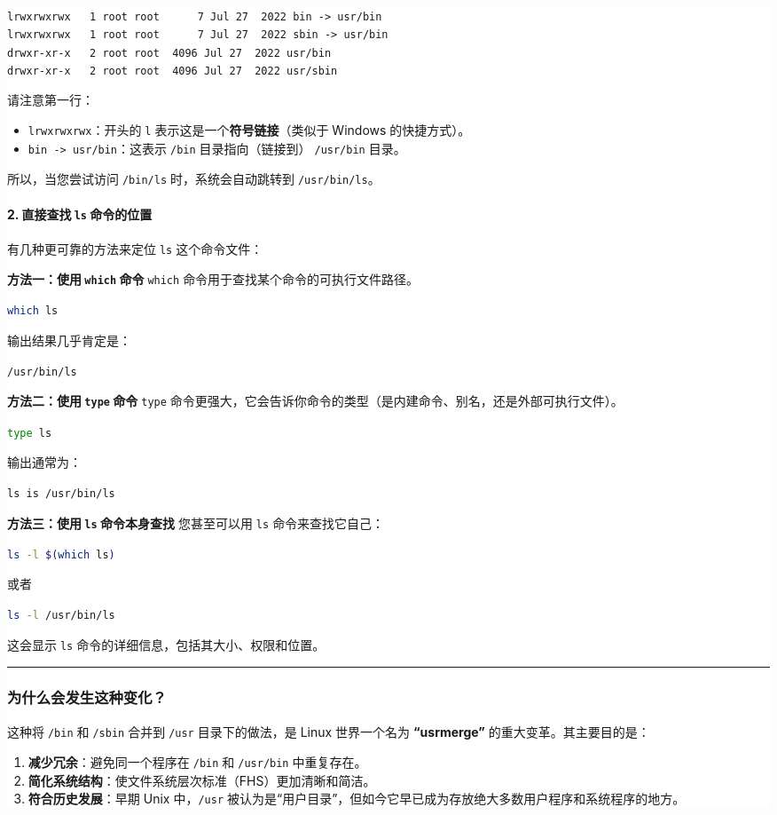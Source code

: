 ```
lrwxrwxrwx   1 root root      7 Jul 27  2022 bin -> usr/bin
lrwxrwxrwx   1 root root      7 Jul 27  2022 sbin -> usr/bin
drwxr-xr-x   2 root root  4096 Jul 27  2022 usr/bin
drwxr-xr-x   2 root root  4096 Jul 27  2022 usr/sbin
```

请注意第一行：
*   `lrwxrwxrwx`：开头的 `l` 表示这是一个**符号链接**（类似于 Windows 的快捷方式）。
*   `bin -> usr/bin`：这表示 `/bin` 目录指向（链接到） `/usr/bin` 目录。

所以，当您尝试访问 `/bin/ls` 时，系统会自动跳转到 `/usr/bin/ls`。

#### 2. 直接查找 `ls` 命令的位置

有几种更可靠的方法来定位 `ls` 这个命令文件：

**方法一：使用 `which` 命令**
`which` 命令用于查找某个命令的可执行文件路径。
```bash
which ls
```
输出结果几乎肯定是：
```
/usr/bin/ls
```

**方法二：使用 `type` 命令**
`type` 命令更强大，它会告诉你命令的类型（是内建命令、别名，还是外部可执行文件）。
```bash
type ls
```
输出通常为：
```
ls is /usr/bin/ls
```

**方法三：使用 `ls` 命令本身查找**
您甚至可以用 `ls` 命令来查找它自己：
```bash
ls -l $(which ls)
```
或者
```bash
ls -l /usr/bin/ls
```
这会显示 `ls` 命令的详细信息，包括其大小、权限和位置。

---

### 为什么会发生这种变化？

这种将 `/bin` 和 `/sbin` 合并到 `/usr` 目录下的做法，是 Linux 世界一个名为 **“usrmerge”** 的重大变革。其主要目的是：

1.  **减少冗余**：避免同一个程序在 `/bin` 和 `/usr/bin` 中重复存在。
2.  **简化系统结构**：使文件系统层次标准（FHS）更加清晰和简洁。
3.  **符合历史发展**：早期 Unix 中，`/usr` 被认为是“用户目录”，但如今它早已成为存放绝大多数用户程序和系统程序的地方。
